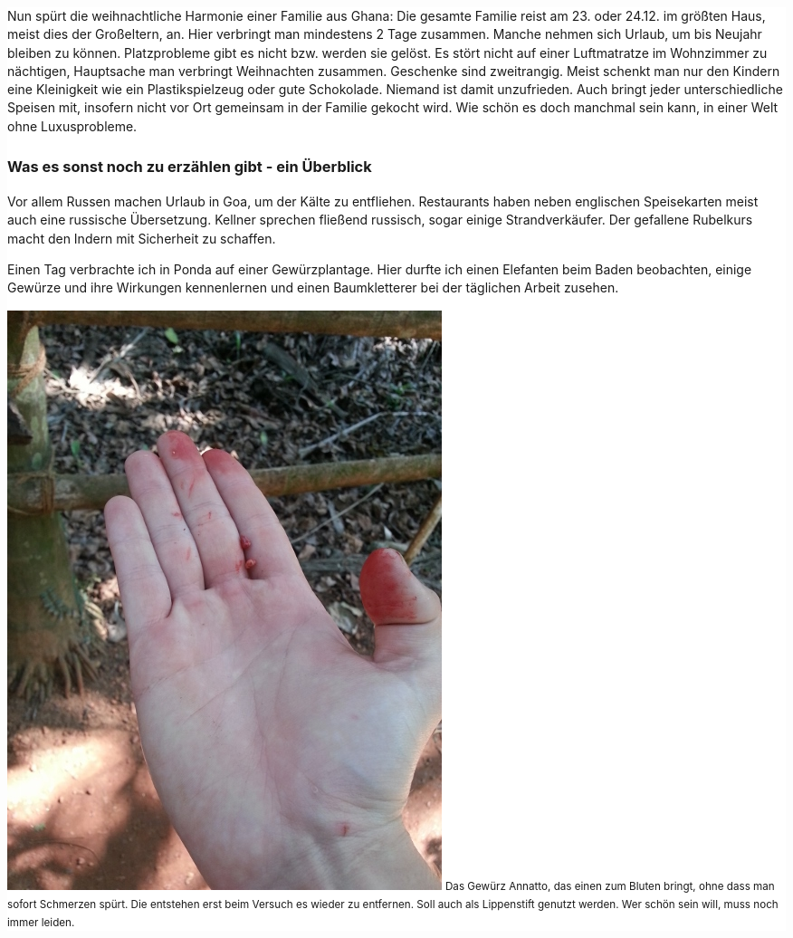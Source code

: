 <p>Nun spürt die weihnachtliche Harmonie einer Familie aus Ghana: Die gesamte Familie reist am 23. oder 24.12. im größten Haus, meist dies der Großeltern, an. Hier verbringt man mindestens 2 Tage zusammen. Manche nehmen sich Urlaub, um bis Neujahr bleiben zu können. Platzprobleme gibt es nicht bzw. werden sie gelöst. Es stört nicht auf einer Luftmatratze im Wohnzimmer zu nächtigen, Hauptsache man verbringt Weihnachten zusammen. Geschenke sind zweitrangig. Meist schenkt man nur den Kindern eine Kleinigkeit wie ein Plastikspielzeug oder gute Schokolade. Niemand ist damit unzufrieden. Auch bringt jeder unterschiedliche Speisen mit, insofern nicht vor Ort gemeinsam in der Familie gekocht wird. Wie schön es doch manchmal sein kann, in einer Welt ohne Luxusprobleme.</p>  
<h3>Was es sonst noch zu erzählen gibt - ein Überblick</h3>
<p>Vor allem Russen machen Urlaub in Goa, um der Kälte zu entfliehen. Restaurants haben neben englischen Speisekarten meist auch eine russische Übersetzung. Kellner sprechen fließend russisch, sogar einige Strandverkäufer. Der gefallene Rubelkurs macht den Indern mit Sicherheit zu schaffen.</p>
<p>Einen Tag verbrachte ich in Ponda auf einer Gewürzplantage. Hier durfte ich einen Elefanten beim Baden beobachten, einige Gewürze und ihre Wirkungen kennenlernen und einen Baumkletterer bei der täglichen Arbeit zusehen.</p>

![Abbildung eines farbeabgebenden Gewürzes](/images/Faerbendes_Gewuerz.jpg "Das farbige Gewürz")
<small>Das Gewürz Annatto, das einen zum Bluten bringt, ohne dass man sofort Schmerzen spürt. Die entstehen erst beim Versuch es wieder zu entfernen. Soll auch als Lippenstift genutzt werden. Wer schön sein will, muss noch immer leiden.</small>
